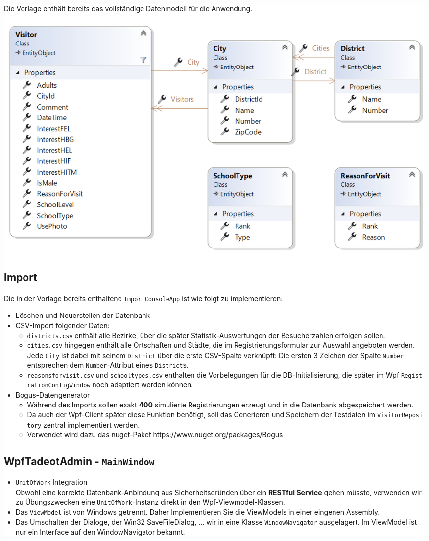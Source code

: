 Die Vorlage enthält bereits das vollständige Datenmodell für die Anwendung.

<img src="./img/data-model.png">

## Import

Die in der Vorlage bereits enthaltene `ImportConsoleApp` ist wie folgt zu implementieren:

- Löschen und Neuerstellen der Datenbank
- CSV-Import folgender Daten:
  - `districts.csv` enthält alle Bezirke, über die später Statistik-Auswertungen der Besucherzahlen erfolgen sollen.
  - `cities.csv` hingegen enthält alle Ortschaften und Städte, die im Registrierungsformular zur Auswahl angeboten werden. Jede `City` ist dabei mit seinem `District` über die erste CSV-Spalte verknüpft: Die ersten 3 Zeichen der Spalte `Number` entsprechen dem `Number`-Attribut eines `District`s.
  - `reasonsforvisit.csv` und `schooltypes.csv` enthalten die Vorbelegungen für die DB-Initialisierung, die später im Wpf `RegistrationConfigWindow` noch adaptiert werden können.
- Bogus-Datengenerator
  - Während des Imports sollen exakt **400** simulierte Registrierungen erzeugt und in die Datenbank abgespeichert werden.
  - Da auch der Wpf-Client später diese Funktion benötigt, soll das Generieren und Speichern der Testdaten im `VisitorRepository` zentral implementiert werden.
  - Verwendet wird dazu das nuget-Paket https://www.nuget.org/packages/Bogus

## WpfTadeotAdmin - `MainWindow`

* `UnitOfWork` Integration  
Obwohl eine korrekte Datenbank-Anbindung aus Sicherheitsgründen über ein **RESTful Service** gehen müsste, verwenden wir zu Übungszwecken eine `UnitOfWork`-Instanz direkt in den Wpf-Viewmodel-Klassen.  
* Das `ViewModel` ist von Windows getrennt. Daher Implementieren Sie die ViewModels in einer eingenen Assembly.
* Das Umschalten der Dialoge, der Win32 SaveFileDialog, ... wir in eine Klasse `WindowNavigator` ausgelagert. Im ViewModel ist nur ein Interface auf den WindowNavigator bekannt.  
